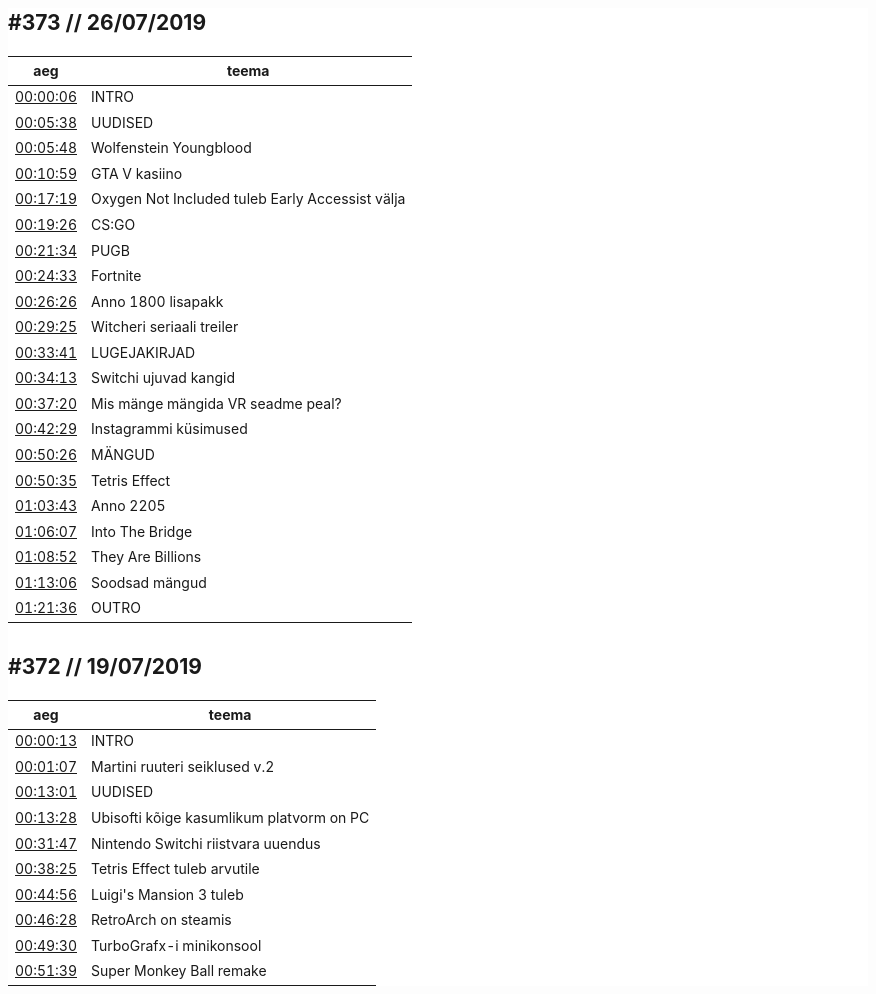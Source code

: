 

## #373 // 26/07/2019
| aeg | teema |
|-----|-------|
| [00:00:06](https://youtu.be/9qaBZCiE3kU?t=6)| INTRO |
| [00:05:38](https://youtu.be/9qaBZCiE3kU?t=338)| UUDISED |
| [00:05:48](https://youtu.be/9qaBZCiE3kU?t=348)| Wolfenstein Youngblood |
| [00:10:59](https://youtu.be/9qaBZCiE3kU?t=659)| GTA V kasiino |
| [00:17:19](https://youtu.be/9qaBZCiE3kU?t=1039)| Oxygen Not Included tuleb Early Accessist välja |
| [00:19:26](https://youtu.be/9qaBZCiE3kU?t=1166)| CS:GO |
| [00:21:34](https://youtu.be/9qaBZCiE3kU?t=1294)| PUGB |
| [00:24:33](https://youtu.be/9qaBZCiE3kU?t=1473)| Fortnite |
| [00:26:26](https://youtu.be/9qaBZCiE3kU?t=1586)| Anno 1800 lisapakk |
| [00:29:25](https://youtu.be/9qaBZCiE3kU?t=1765)| Witcheri seriaali treiler |
| [00:33:41](https://youtu.be/9qaBZCiE3kU?t=2021)| LUGEJAKIRJAD |
| [00:34:13](https://youtu.be/9qaBZCiE3kU?t=2053)| Switchi ujuvad kangid |
| [00:37:20](https://youtu.be/9qaBZCiE3kU?t=2240)| Mis mänge mängida VR seadme peal? |
| [00:42:29](https://youtu.be/9qaBZCiE3kU?t=2549)| Instagrammi küsimused |
| [00:50:26](https://youtu.be/9qaBZCiE3kU?t=3026)| MÄNGUD |
| [00:50:35](https://youtu.be/9qaBZCiE3kU?t=3035)| Tetris Effect |
| [01:03:43](https://youtu.be/9qaBZCiE3kU?t=3823)| Anno 2205 |
| [01:06:07](https://youtu.be/9qaBZCiE3kU?t=3967)| Into The Bridge |
| [01:08:52](https://youtu.be/9qaBZCiE3kU?t=4132)| They Are Billions |
| [01:13:06](https://youtu.be/9qaBZCiE3kU?t=4386)| Soodsad mängud |
| [01:21:36](https://youtu.be/9qaBZCiE3kU?t=4896)| OUTRO |



## #372 // 19/07/2019
| aeg | teema |
|-----|-------|
| [00:00:13](https://youtu.be/F4a6R-sGE_s?t=13)| INTRO |
| [00:01:07](https://youtu.be/F4a6R-sGE_s?t=67)| Martini ruuteri seiklused v.2 |
| [00:13:01](https://youtu.be/F4a6R-sGE_s?t=781)| UUDISED |
| [00:13:28](https://youtu.be/F4a6R-sGE_s?t=808)| Ubisofti kõige kasumlikum platvorm on PC |
| [00:31:47](https://youtu.be/F4a6R-sGE_s?t=1907)| Nintendo Switchi riistvara uuendus |
| [00:38:25](https://youtu.be/F4a6R-sGE_s?t=2305)| Tetris Effect tuleb arvutile |
| [00:44:56](https://youtu.be/F4a6R-sGE_s?t=2696)| Luigi's Mansion 3 tuleb |
| [00:46:28](https://youtu.be/F4a6R-sGE_s?t=2788)| RetroArch on steamis |
| [00:49:30](https://youtu.be/F4a6R-sGE_s?t=2970)| TurboGrafx-i minikonsool |
| [00:51:39](https://youtu.be/F4a6R-sGE_s?t=3099)| Super Monkey Ball remake |